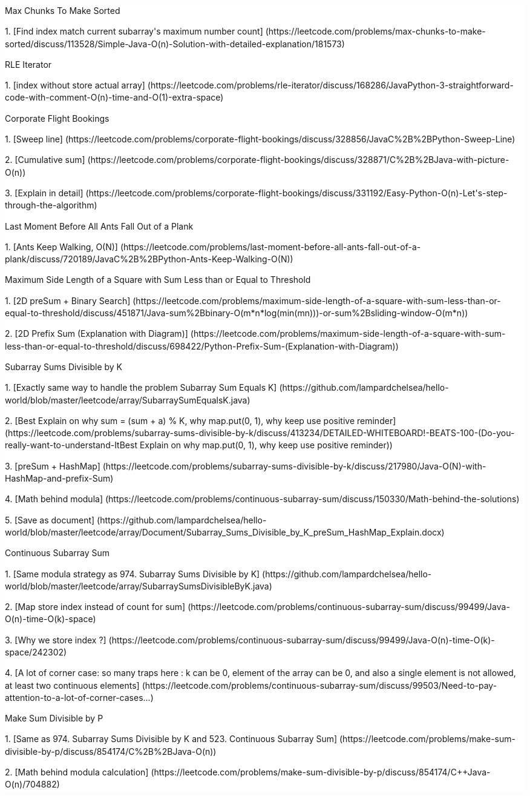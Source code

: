 <p>Max Chunks To Make Sorted
<p>1. [Find index match current subarray's maximum number count] (https://leetcode.com/problems/max-chunks-to-make-sorted/discuss/113528/Simple-Java-O(n)-Solution-with-detailed-explanation/181573)

<p>RLE Iterator
<p>1. [index without store actual array] (https://leetcode.com/problems/rle-iterator/discuss/168286/JavaPython-3-straightforward-code-with-comment-O(n)-time-and-O(1)-extra-space)  

<p>Corporate Flight Bookings
<p>1. [Sweep line] (https://leetcode.com/problems/corporate-flight-bookings/discuss/328856/JavaC%2B%2BPython-Sweep-Line)
<p>2. [Cumulative sum] (https://leetcode.com/problems/corporate-flight-bookings/discuss/328871/C%2B%2BJava-with-picture-O(n))
<p>3. [Explain in detail] (https://leetcode.com/problems/corporate-flight-bookings/discuss/331192/Easy-Python-O(n)-Let's-step-through-the-algorithm)

<p>Last Moment Before All Ants Fall Out of a Plank
<p>1. [Ants Keep Walking, O(N)] (https://leetcode.com/problems/last-moment-before-all-ants-fall-out-of-a-plank/discuss/720189/JavaC%2B%2BPython-Ants-Keep-Walking-O(N))

<p>Maximum Side Length of a Square with Sum Less than or Equal to Threshold
<p>1. [2D preSum + Binary Search] (https://leetcode.com/problems/maximum-side-length-of-a-square-with-sum-less-than-or-equal-to-threshold/discuss/451871/Java-sum%2Bbinary-O(m*n*log(min(mn)))-or-sum%2Bsliding-window-O(m*n))
<p>2. [2D Prefix Sum (Explanation with Diagram)] (https://leetcode.com/problems/maximum-side-length-of-a-square-with-sum-less-than-or-equal-to-threshold/discuss/698422/Python-Prefix-Sum-(Explanation-with-Diagram))

<p>Subarray Sums Divisible by K
<p>1. [Exactly same way to handle the problem Subarray Sum Equals K] (https://github.com/lampardchelsea/hello-world/blob/master/leetcode/array/SubarraySumEqualsK.java)
<p>2. [Best Explain on why sum = (sum + a) % K, why map.put(0, 1), why keep use positive reminder] (https://leetcode.com/problems/subarray-sums-divisible-by-k/discuss/413234/DETAILED-WHITEBOARD!-BEATS-100-(Do-you-really-want-to-understand-ItBest Explain on why map.put(0, 1), why keep use positive reminder))
<p>3. [preSum + HashMap] (https://leetcode.com/problems/subarray-sums-divisible-by-k/discuss/217980/Java-O(N)-with-HashMap-and-prefix-Sum)
<p>4. [Math behind modula] (https://leetcode.com/problems/continuous-subarray-sum/discuss/150330/Math-behind-the-solutions)
<p>5. [Save as document] (https://github.com/lampardchelsea/hello-world/blob/master/leetcode/array/Document/Subarray_Sums_Divisible_by_K_preSum_HashMap_Explain.docx)

<p>Continuous Subarray Sum
<p>1. [Same modula strategy as 974. Subarray Sums Divisible by K] (https://github.com/lampardchelsea/hello-world/blob/master/leetcode/array/SubarraySumsDivisibleByK.java)
<p>2. [Map store index instead of count for sum] (https://leetcode.com/problems/continuous-subarray-sum/discuss/99499/Java-O(n)-time-O(k)-space)
<p>3. [Why we store index ?] (https://leetcode.com/problems/continuous-subarray-sum/discuss/99499/Java-O(n)-time-O(k)-space/242302)
<p>4. [A lot of corner case: so many traps here : k can be 0, element of the array can be 0, and also a single element is not allowed, at least two continuous elements] (https://leetcode.com/problems/continuous-subarray-sum/discuss/99503/Need-to-pay-attention-to-a-lot-of-corner-cases...)

<p>Make Sum Divisible by P
<p>1. [Same as 974. Subarray Sums Divisible by K and 523. Continuous Subarray Sum] (https://leetcode.com/problems/make-sum-divisible-by-p/discuss/854174/C%2B%2BJava-O(n))
<p>2. [Math behind modula calculation] (https://leetcode.com/problems/make-sum-divisible-by-p/discuss/854174/C++Java-O(n)/704882)
